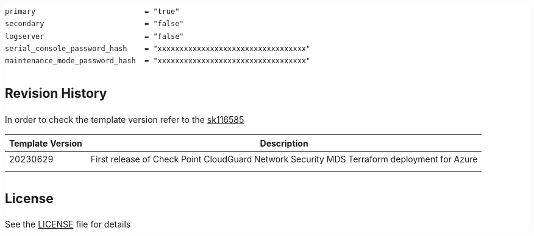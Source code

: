 	primary                         = "true"
	secondary                       = "false"
	logserver                       = "false"
    serial_console_password_hash    = "xxxxxxxxxxxxxxxxxxxxxxxxxxxxxxxxxx"
	maintenance_mode_password_hash  = "xxxxxxxxxxxxxxxxxxxxxxxxxxxxxxxxxx"
    
## Revision History
In order to check the template version refer to the [sk116585](https://supportcenter.checkpoint.com/supportcenter/portal?eventSubmit_doGoviewsolutiondetails=&solutionid=sk116585)

| Template Version | Description                                                                                 |
|------------------|---------------------------------------------------------------------------------------------|
| 20230629         | First release of Check Point CloudGuard Network Security MDS Terraform deployment for Azure |
|                  |                                                                                             | |

## License

See the [LICENSE](../../LICENSE) file for details

